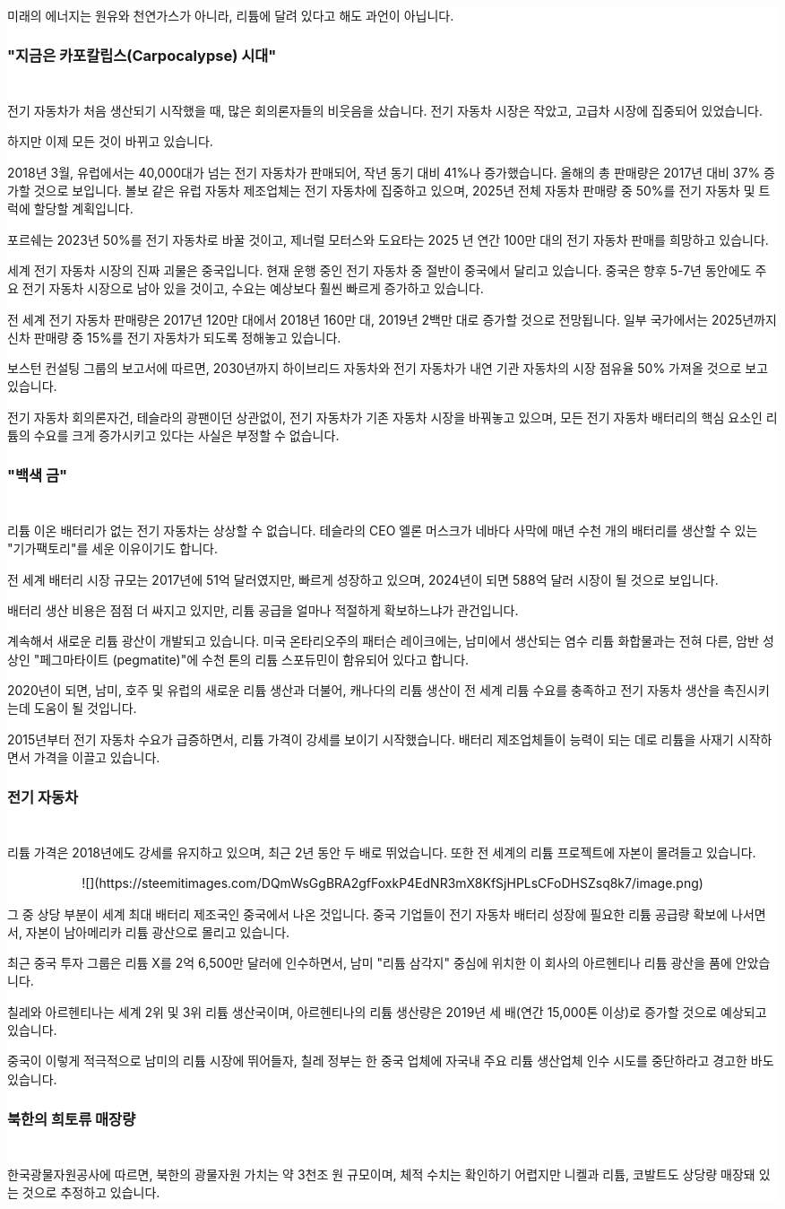 미래의 에너지는 원유와 천연가스가 아니라, 리튬에 달려 있다고 해도 과언이 아닙니다. 

### "지금은 카포칼립스(Carpocalypse) 시대"
#
전기 자동차가 처음 생산되기 시작했을 때, 많은 회의론자들의 비웃음을 샀습니다.  전기 자동차 시장은 작았고, 고급차 시장에 집중되어 있었습니다.

하지만 이제 모든 것이 바뀌고 있습니다.

2018년 3월, 유럽에서는 40,000대가 넘는 전기 자동차가 판매되어, 작년 동기 대비 41%나 증가했습니다.  올해의 총 판매량은 2017년 대비 37% 증가할 것으로 보입니다.  볼보 같은 유럽 자동차 제조업체는 전기 자동차에 집중하고 있으며, 2025년 전체 자동차 판매량 중 50%를 전기 자동차 및 트럭에 할당할 계획입니다.

포르쉐는 2023년 50%를 전기 자동차로 바꿀 것이고, 제너럴 모터스와 도요타는 2025 년 연간 100만 대의 전기 자동차 판매를 희망하고 있습니다.

세계 전기 자동차 시장의 진짜 괴물은 중국입니다. 현재 운행 중인 전기 자동차 중 절반이 중국에서 달리고 있습니다.  중국은 향후 5-7년 동안에도 주요 전기 자동차 시장으로 남아 있을 것이고, 수요는 예상보다 훨씬 빠르게 증가하고 있습니다.

전 세계 전기 자동차 판매량은 2017년 120만 대에서 2018년 160만 대, 2019년 2백만 대로 증가할 것으로 전망됩니다.  일부 국가에서는 2025년까지 신차 판매량 중 15%를 전기 자동차가 되도록 정해놓고 있습니다. 

보스턴 컨설팅 그룹의 보고서에 따르면, 2030년까지 하이브리드 자동차와 전기 자동차가 내연 기관 자동차의 시장 점유율 50% 가져올 것으로 보고 있습니다.

전기 자동차 회의론자건, 테슬라의 광팬이던 상관없이, 전기 자동차가 기존 자동차 시장을 바꿔놓고 있으며, 모든 전기 자동차 배터리의 핵심 요소인 리튬의 수요를 크게 증가시키고 있다는 사실은 부정할 수 없습니다. 

### "백색 금"
#
리튬 이온 배터리가 없는 전기 자동차는 상상할 수 없습니다. 테슬라의 CEO 엘론 머스크가 네바다 사막에 매년 수천 개의 배터리를 생산할 수 있는 "기가팩토리"를 세운 이유이기도 합니다. 

전 세계 배터리 시장 규모는 2017년에 51억 달러였지만, 빠르게 성장하고 있으며, 2024년이 되면 588억 달러 시장이 될 것으로 보입니다.

배터리 생산 비용은 점점 더 싸지고 있지만, 리튬 공급을 얼마나 적절하게 확보하느냐가 관건입니다. 

계속해서 새로운 리튬 광산이 개발되고 있습니다.  미국 온타리오주의 패터슨 레이크에는, 남미에서 생산되는 염수 리튬 화합물과는 전혀 다른, 암반 성상인 "페그마타이트 (pegmatite)"에 수천 톤의 리튬 스포듀민이 함유되어 있다고 합니다.

2020년이 되면, 남미, 호주 및 유럽의 새로운 리튬 생산과 더불어, 캐나다의 리튬 생산이 전 세계 리튬 수요를 충족하고 전기 자동차 생산을 촉진시키는데 도움이 될 것입니다. 

2015년부터 전기 자동차 수요가 급증하면서, 리튬 가격이 강세를 보이기 시작했습니다. 배터리 제조업체들이 능력이 되는 데로 리튬을 사재기 시작하면서 가격을 이끌고 있습니다. 

### 전기 자동차
#
리튬 가격은 2018년에도 강세를 유지하고 있으며, 최근 2년 동안 두 배로 뛰었습니다.  또한 전 세계의 리튬 프로젝트에 자본이 몰려들고 있습니다.

<center>
![](https://steemitimages.com/DQmWsGgBRA2gfFoxkP4EdNR3mX8KfSjHPLsCFoDHSZsq8k7/image.png)
</center>

그 중 상당 부분이 세계 최대 배터리 제조국인 중국에서 나온 것입니다.  중국 기업들이 전기 자동차 배터리 성장에 필요한 리튬 공급량 확보에 나서면서, 자본이 남아메리카 리튬 광산으로 몰리고 있습니다. 

최근 중국 투자 그룹은 리튬 X를 2억 6,500만 달러에 인수하면서, 남미 "리튬 삼각지" 중심에 위치한 이 회사의 아르헨티나 리튬 광산을 품에 안았습니다.

칠레와 아르헨티나는 세계 2위 및 3위 리튬 생산국이며, 아르헨티나의 리튬 생산량은 2019년 세 배(연간 15,000톤 이상)로 증가할 것으로 예상되고 있습니다.

중국이 이렇게 적극적으로 남미의 리튬 시장에 뛰어들자, 칠레 정부는 한 중국 업체에 자국내 주요 리튬 생산업체 인수 시도를 중단하라고 경고한 바도 있습니다.

### 북한의 희토류 매장량
#
한국광물자원공사에 따르면, 북한의 광물자원 가치는 약 3천조 원 규모이며, 체적 수치는 확인하기 어렵지만 니켈과 리튬, 코발트도 상당량 매장돼 있는 것으로 추정하고 있습니다.
